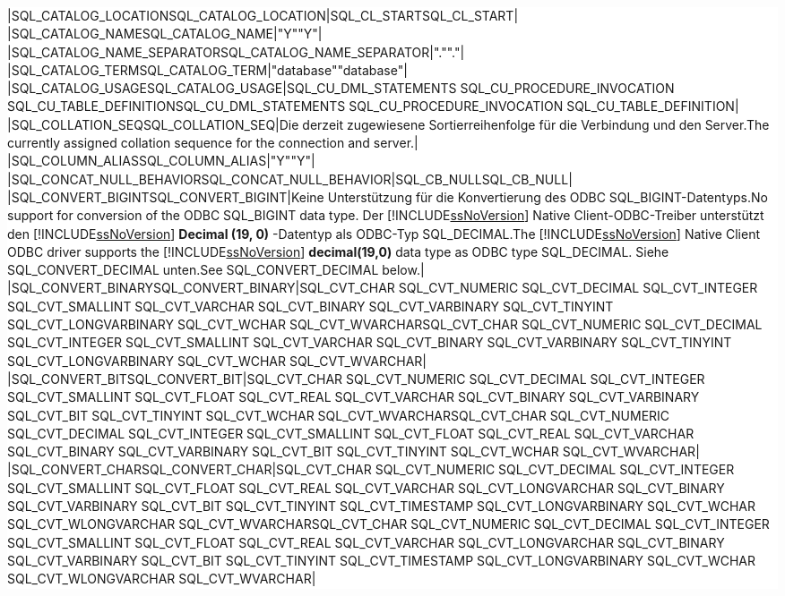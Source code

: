 |<span data-ttu-id="a498b-139">SQL_CATALOG_LOCATION</span><span class="sxs-lookup"><span data-stu-id="a498b-139">SQL_CATALOG_LOCATION</span></span>|<span data-ttu-id="a498b-140">SQL_CL_START</span><span class="sxs-lookup"><span data-stu-id="a498b-140">SQL_CL_START</span></span>|  
|<span data-ttu-id="a498b-141">SQL_CATALOG_NAME</span><span class="sxs-lookup"><span data-stu-id="a498b-141">SQL_CATALOG_NAME</span></span>|<span data-ttu-id="a498b-142">"Y"</span><span class="sxs-lookup"><span data-stu-id="a498b-142">"Y"</span></span>|  
|<span data-ttu-id="a498b-143">SQL_CATALOG_NAME_SEPARATOR</span><span class="sxs-lookup"><span data-stu-id="a498b-143">SQL_CATALOG_NAME_SEPARATOR</span></span>|<span data-ttu-id="a498b-144">"."</span><span class="sxs-lookup"><span data-stu-id="a498b-144">"."</span></span>|  
|<span data-ttu-id="a498b-145">SQL_CATALOG_TERM</span><span class="sxs-lookup"><span data-stu-id="a498b-145">SQL_CATALOG_TERM</span></span>|<span data-ttu-id="a498b-146">"database"</span><span class="sxs-lookup"><span data-stu-id="a498b-146">"database"</span></span>|  
|<span data-ttu-id="a498b-147">SQL_CATALOG_USAGE</span><span class="sxs-lookup"><span data-stu-id="a498b-147">SQL_CATALOG_USAGE</span></span>|<span data-ttu-id="a498b-148">SQL_CU_DML_STATEMENTS SQL_CU_PROCEDURE_INVOCATION SQL_CU_TABLE_DEFINITION</span><span class="sxs-lookup"><span data-stu-id="a498b-148">SQL_CU_DML_STATEMENTS SQL_CU_PROCEDURE_INVOCATION SQL_CU_TABLE_DEFINITION</span></span>|  
|<span data-ttu-id="a498b-149">SQL_COLLATION_SEQ</span><span class="sxs-lookup"><span data-stu-id="a498b-149">SQL_COLLATION_SEQ</span></span>|<span data-ttu-id="a498b-150">Die derzeit zugewiesene Sortierreihenfolge für die Verbindung und den Server.</span><span class="sxs-lookup"><span data-stu-id="a498b-150">The currently assigned collation sequence for the connection and server.</span></span>|  
|<span data-ttu-id="a498b-151">SQL_COLUMN_ALIAS</span><span class="sxs-lookup"><span data-stu-id="a498b-151">SQL_COLUMN_ALIAS</span></span>|<span data-ttu-id="a498b-152">"Y"</span><span class="sxs-lookup"><span data-stu-id="a498b-152">"Y"</span></span>|  
|<span data-ttu-id="a498b-153">SQL_CONCAT_NULL_BEHAVIOR</span><span class="sxs-lookup"><span data-stu-id="a498b-153">SQL_CONCAT_NULL_BEHAVIOR</span></span>|<span data-ttu-id="a498b-154">SQL_CB_NULL</span><span class="sxs-lookup"><span data-stu-id="a498b-154">SQL_CB_NULL</span></span>|  
|<span data-ttu-id="a498b-155">SQL_CONVERT_BIGINT</span><span class="sxs-lookup"><span data-stu-id="a498b-155">SQL_CONVERT_BIGINT</span></span>|<span data-ttu-id="a498b-156">Keine Unterstützung für die Konvertierung des ODBC SQL_BIGINT-Datentyps.</span><span class="sxs-lookup"><span data-stu-id="a498b-156">No support for conversion of the ODBC SQL_BIGINT data type.</span></span> <span data-ttu-id="a498b-157">Der [!INCLUDE[ssNoVersion](../../includes/ssnoversion-md.md)] Native Client-ODBC-Treiber unterstützt den [!INCLUDE[ssNoVersion](../../includes/ssnoversion-md.md)] **Decimal (19, 0)** -Datentyp als ODBC-Typ SQL_DECIMAL.</span><span class="sxs-lookup"><span data-stu-id="a498b-157">The [!INCLUDE[ssNoVersion](../../includes/ssnoversion-md.md)] Native Client ODBC driver supports the [!INCLUDE[ssNoVersion](../../includes/ssnoversion-md.md)] **decimal(19,0)** data type as ODBC type SQL_DECIMAL.</span></span> <span data-ttu-id="a498b-158">Siehe SQL_CONVERT_DECIMAL unten.</span><span class="sxs-lookup"><span data-stu-id="a498b-158">See SQL_CONVERT_DECIMAL below.</span></span>|  
|<span data-ttu-id="a498b-159">SQL_CONVERT_BINARY</span><span class="sxs-lookup"><span data-stu-id="a498b-159">SQL_CONVERT_BINARY</span></span>|<span data-ttu-id="a498b-160">SQL_CVT_CHAR SQL_CVT_NUMERIC SQL_CVT_DECIMAL SQL_CVT_INTEGER SQL_CVT_SMALLINT SQL_CVT_VARCHAR SQL_CVT_BINARY SQL_CVT_VARBINARY SQL_CVT_TINYINT SQL_CVT_LONGVARBINARY SQL_CVT_WCHAR SQL_CVT_WVARCHAR</span><span class="sxs-lookup"><span data-stu-id="a498b-160">SQL_CVT_CHAR SQL_CVT_NUMERIC SQL_CVT_DECIMAL SQL_CVT_INTEGER SQL_CVT_SMALLINT SQL_CVT_VARCHAR SQL_CVT_BINARY SQL_CVT_VARBINARY SQL_CVT_TINYINT SQL_CVT_LONGVARBINARY SQL_CVT_WCHAR SQL_CVT_WVARCHAR</span></span>|  
|<span data-ttu-id="a498b-161">SQL_CONVERT_BIT</span><span class="sxs-lookup"><span data-stu-id="a498b-161">SQL_CONVERT_BIT</span></span>|<span data-ttu-id="a498b-162">SQL_CVT_CHAR SQL_CVT_NUMERIC SQL_CVT_DECIMAL SQL_CVT_INTEGER SQL_CVT_SMALLINT SQL_CVT_FLOAT SQL_CVT_REAL SQL_CVT_VARCHAR SQL_CVT_BINARY SQL_CVT_VARBINARY SQL_CVT_BIT SQL_CVT_TINYINT SQL_CVT_WCHAR SQL_CVT_WVARCHAR</span><span class="sxs-lookup"><span data-stu-id="a498b-162">SQL_CVT_CHAR SQL_CVT_NUMERIC SQL_CVT_DECIMAL SQL_CVT_INTEGER SQL_CVT_SMALLINT SQL_CVT_FLOAT SQL_CVT_REAL SQL_CVT_VARCHAR SQL_CVT_BINARY SQL_CVT_VARBINARY SQL_CVT_BIT SQL_CVT_TINYINT SQL_CVT_WCHAR SQL_CVT_WVARCHAR</span></span>|  
|<span data-ttu-id="a498b-163">SQL_CONVERT_CHAR</span><span class="sxs-lookup"><span data-stu-id="a498b-163">SQL_CONVERT_CHAR</span></span>|<span data-ttu-id="a498b-164">SQL_CVT_CHAR SQL_CVT_NUMERIC SQL_CVT_DECIMAL SQL_CVT_INTEGER SQL_CVT_SMALLINT SQL_CVT_FLOAT SQL_CVT_REAL SQL_CVT_VARCHAR SQL_CVT_LONGVARCHAR SQL_CVT_BINARY SQL_CVT_VARBINARY SQL_CVT_BIT SQL_CVT_TINYINT SQL_CVT_TIMESTAMP SQL_CVT_LONGVARBINARY SQL_CVT_WCHAR SQL_CVT_WLONGVARCHAR SQL_CVT_WVARCHAR</span><span class="sxs-lookup"><span data-stu-id="a498b-164">SQL_CVT_CHAR SQL_CVT_NUMERIC SQL_CVT_DECIMAL SQL_CVT_INTEGER SQL_CVT_SMALLINT SQL_CVT_FLOAT SQL_CVT_REAL SQL_CVT_VARCHAR SQL_CVT_LONGVARCHAR SQL_CVT_BINARY SQL_CVT_VARBINARY SQL_CVT_BIT SQL_CVT_TINYINT SQL_CVT_TIMESTAMP SQL_CVT_LONGVARBINARY SQL_CVT_WCHAR SQL_CVT_WLONGVARCHAR SQL_CVT_WVARCHAR</span></span>|  